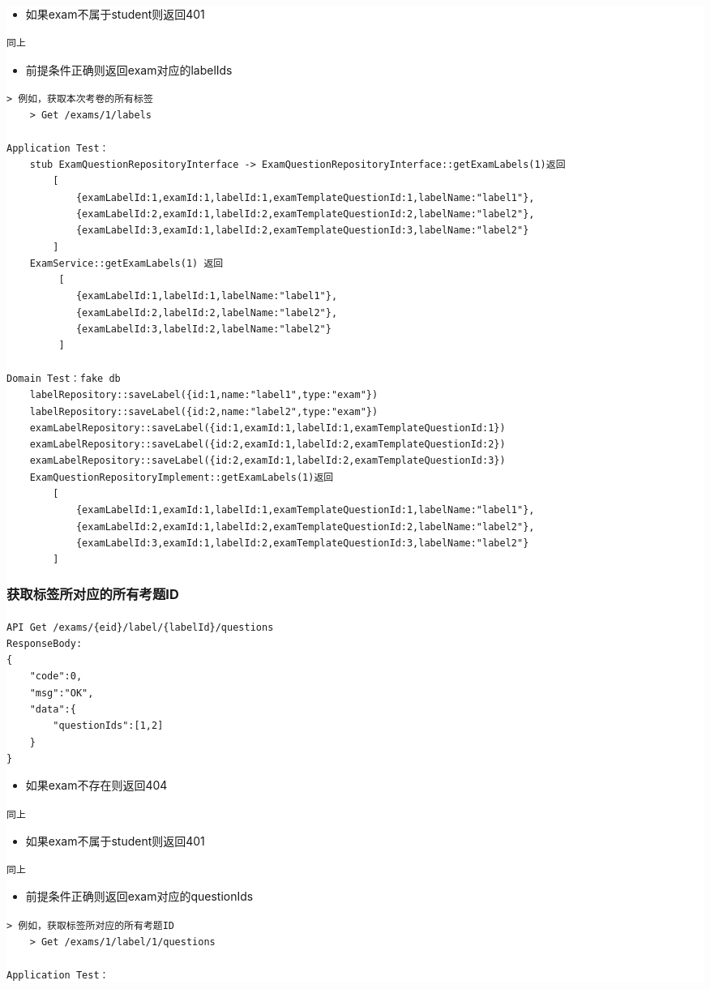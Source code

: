 ```
```
* 如果exam不属于student则返回401
```
同上
```
* 前提条件正确则返回exam对应的labelIds
```
> 例如，获取本次考卷的所有标签
    > Get /exams/1/labels

Application Test：
    stub ExamQuestionRepositoryInterface -> ExamQuestionRepositoryInterface::getExamLabels(1)返回
        [
            {examLabelId:1,examId:1,labelId:1,examTemplateQuestionId:1,labelName:"label1"},
            {examLabelId:2,examId:1,labelId:2,examTemplateQuestionId:2,labelName:"label2"},
            {examLabelId:3,examId:1,labelId:2,examTemplateQuestionId:3,labelName:"label2"}
        ]
    ExamService::getExamLabels(1) 返回
         [
            {examLabelId:1,labelId:1,labelName:"label1"},
            {examLabelId:2,labelId:2,labelName:"label2"},
            {examLabelId:3,labelId:2,labelName:"label2"}
         ]

Domain Test：fake db
    labelRepository::saveLabel({id:1,name:"label1",type:"exam"})
    labelRepository::saveLabel({id:2,name:"label2",type:"exam"})
    examLabelRepository::saveLabel({id:1,examId:1,labelId:1,examTemplateQuestionId:1})
    examLabelRepository::saveLabel({id:2,examId:1,labelId:2,examTemplateQuestionId:2})
    examLabelRepository::saveLabel({id:2,examId:1,labelId:2,examTemplateQuestionId:3})
    ExamQuestionRepositoryImplement::getExamLabels(1)返回
        [
            {examLabelId:1,examId:1,labelId:1,examTemplateQuestionId:1,labelName:"label1"},
            {examLabelId:2,examId:1,labelId:2,examTemplateQuestionId:2,labelName:"label2"},
            {examLabelId:3,examId:1,labelId:2,examTemplateQuestionId:3,labelName:"label2"}
        ]
```
### 获取标签所对应的所有考题ID
``` 
API Get /exams/{eid}/label/{labelId}/questions
ResponseBody:
{
    "code":0,
    "msg":"OK",
    "data":{
        "questionIds":[1,2]
    }
}
```
* 如果exam不存在则返回404
```
同上
```
* 如果exam不属于student则返回401
```
同上
```
* 前提条件正确则返回exam对应的questionIds
```
> 例如，获取标签所对应的所有考题ID
    > Get /exams/1/label/1/questions

Application Test：
```